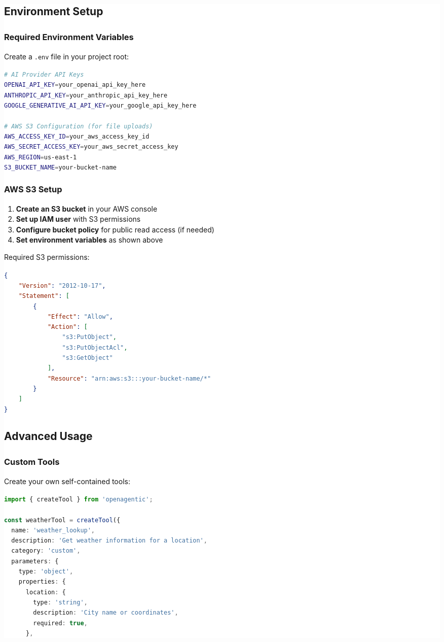 ## Environment Setup

### Required Environment Variables

Create a `.env` file in your project root:

```bash
# AI Provider API Keys
OPENAI_API_KEY=your_openai_api_key_here
ANTHROPIC_API_KEY=your_anthropic_api_key_here
GOOGLE_GENERATIVE_AI_API_KEY=your_google_api_key_here

# AWS S3 Configuration (for file uploads)
AWS_ACCESS_KEY_ID=your_aws_access_key_id
AWS_SECRET_ACCESS_KEY=your_aws_secret_access_key
AWS_REGION=us-east-1
S3_BUCKET_NAME=your-bucket-name
```

### AWS S3 Setup

1. **Create an S3 bucket** in your AWS console
2. **Set up IAM user** with S3 permissions
3. **Configure bucket policy** for public read access (if needed)
4. **Set environment variables** as shown above

Required S3 permissions:
```json
{
    "Version": "2012-10-17",
    "Statement": [
        {
            "Effect": "Allow",
            "Action": [
                "s3:PutObject",
                "s3:PutObjectAcl",
                "s3:GetObject"
            ],
            "Resource": "arn:aws:s3:::your-bucket-name/*"
        }
    ]
}
```

## Advanced Usage

### Custom Tools

Create your own self-contained tools:

```typescript
import { createTool } from 'openagentic';

const weatherTool = createTool({
  name: 'weather_lookup',
  description: 'Get weather information for a location',
  category: 'custom',
  parameters: {
    type: 'object',
    properties: {
      location: {
        type: 'string',
        description: 'City name or coordinates',
        required: true,
      },
```